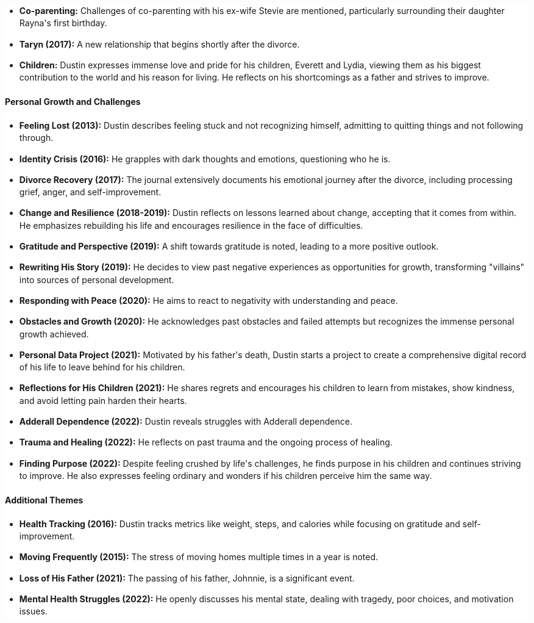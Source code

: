   * **Co-parenting:** Challenges of co-parenting with his ex-wife Stevie are mentioned, particularly surrounding their daughter Rayna's first birthday.

  * **Taryn (2017):** A new relationship that begins shortly after the divorce.

  * **Children:** Dustin expresses immense love and pride for his children, Everett and Lydia, viewing them as his biggest contribution to the world and his reason for living. He reflects on his shortcomings as a father and strives to improve.

#### Personal Growth and Challenges

  * **Feeling Lost (2013):** Dustin describes feeling stuck and not recognizing himself, admitting to quitting things and not following through.

  * **Identity Crisis (2016):** He grapples with dark thoughts and emotions, questioning who he is.

  * **Divorce Recovery (2017):** The journal extensively documents his emotional journey after the divorce, including processing grief, anger, and self-improvement.

  * **Change and Resilience (2018-2019):** Dustin reflects on lessons learned about change, accepting that it comes from within. He emphasizes rebuilding his life and encourages resilience in the face of difficulties.

  * **Gratitude and Perspective (2019):** A shift towards gratitude is noted, leading to a more positive outlook.

  * **Rewriting His Story (2019):** He decides to view past negative experiences as opportunities for growth, transforming "villains" into sources of personal development.

  * **Responding with Peace (2020):** He aims to react to negativity with understanding and peace.

  * **Obstacles and Growth (2020):** He acknowledges past obstacles and failed attempts but recognizes the immense personal growth achieved.

  * **Personal Data Project (2021):** Motivated by his father's death, Dustin starts a project to create a comprehensive digital record of his life to leave behind for his children.

  * **Reflections for His Children (2021):** He shares regrets and encourages his children to learn from mistakes, show kindness, and avoid letting pain harden their hearts.

  * **Adderall Dependence (2022):** Dustin reveals struggles with Adderall dependence.

  * **Trauma and Healing (2022):** He reflects on past trauma and the ongoing process of healing.

  * **Finding Purpose (2022):** Despite feeling crushed by life's challenges, he finds purpose in his children and continues striving to improve. He also expresses feeling ordinary and wonders if his children perceive him the same way.

#### Additional Themes

  * **Health Tracking (2016):** Dustin tracks metrics like weight, steps, and calories while focusing on gratitude and self-improvement.

  * **Moving Frequently (2015):** The stress of moving homes multiple times in a year is noted.

  * **Loss of His Father (2021):** The passing of his father, Johnnie, is a significant event.

  * **Mental Health Struggles (2022):** He openly discusses his mental state, dealing with tragedy, poor choices, and motivation issues.
